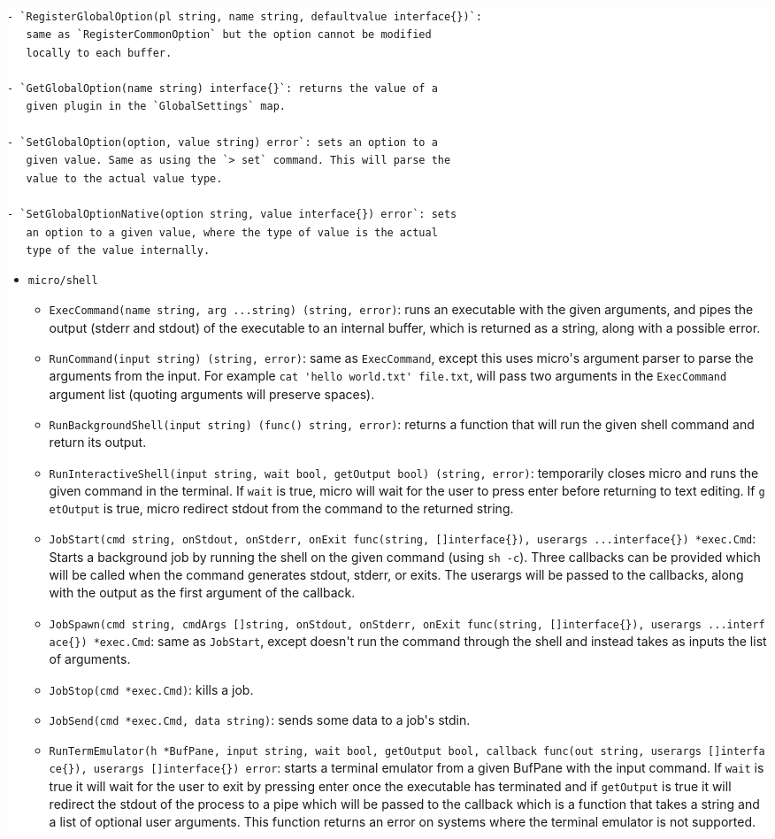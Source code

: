 	- `RegisterGlobalOption(pl string, name string, defaultvalue interface{})`:
       same as `RegisterCommonOption` but the option cannot be modified
       locally to each buffer.

	- `GetGlobalOption(name string) interface{}`: returns the value of a
       given plugin in the `GlobalSettings` map.

	- `SetGlobalOption(option, value string) error`: sets an option to a
       given value. Same as using the `> set` command. This will parse the
       value to the actual value type.

	- `SetGlobalOptionNative(option string, value interface{}) error`: sets
       an option to a given value, where the type of value is the actual
       type of the value internally.
* `micro/shell`
	- `ExecCommand(name string, arg ...string) (string, error)`: runs an
       executable with the given arguments, and pipes the output (stderr
       and stdout) of the executable to an internal buffer, which is
       returned as a string, along with a possible error.

	- `RunCommand(input string) (string, error)`: same as `ExecCommand`,
       except this uses micro's argument parser to parse the arguments from
       the input. For example `cat 'hello world.txt' file.txt`, will pass
       two arguments in the `ExecCommand` argument list (quoting arguments
       will preserve spaces).

	- `RunBackgroundShell(input string) (func() string, error)`: returns a
       function that will run the given shell command and return its output.

	- `RunInteractiveShell(input string, wait bool, getOutput bool)
                          (string, error)`:
       temporarily closes micro and runs the given command in the terminal.
       If `wait` is true, micro will wait for the user to press enter before
       returning to text editing. If `getOutput` is true, micro redirect
       stdout from the command to the returned string.

	- `JobStart(cmd string, onStdout, onStderr,
                onExit func(string, []interface{}), userargs ...interface{})
                *exec.Cmd`:
       Starts a background job by running the shell on the given command
       (using `sh -c`). Three callbacks can be provided which will be called
       when the command generates stdout, stderr, or exits. The userargs will
       be passed to the callbacks, along with the output as the first
       argument of the callback.

	- `JobSpawn(cmd string, cmdArgs []string, onStdout, onStderr,
                onExit func(string, []interface{}), userargs ...interface{})
                *exec.Cmd`:
       same as `JobStart`, except doesn't run the command through the shell
       and instead takes as inputs the list of arguments.

	- `JobStop(cmd *exec.Cmd)`: kills a job.
	- `JobSend(cmd *exec.Cmd, data string)`: sends some data to a job's stdin.

	- `RunTermEmulator(h *BufPane, input string, wait bool, getOutput bool,
                       callback func(out string, userargs []interface{}),
                       userargs []interface{}) error`:
       starts a terminal emulator from a given BufPane with the input command.
       If `wait` is true it will wait for the user to exit by pressing enter
       once the executable has terminated and if `getOutput` is true it will
       redirect the stdout of the process to a pipe which will be passed to
       the callback which is a function that takes a string and a list of
       optional user arguments. This function returns an error on systems
       where the terminal emulator is not supported.
